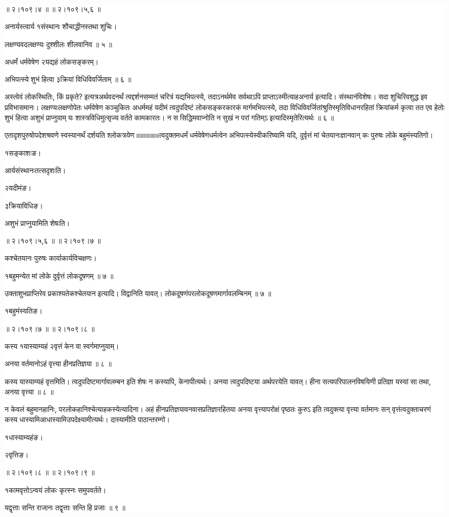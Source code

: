 ॥ २।१०९।४ ॥  ॥ २।१०९।५,६ ॥   

अनार्यस्त्वार्य १संस्थानः शौचाद्धीनस्तथा शुचिः।  

लक्षण्यवदलक्षण्यः दुश्शीलः शीलवानिव  ॥  ५  ॥   

अधर्मं धर्मवेषेण २यद्यहं लोकसङ्करम्।  

अभिपत्स्ये शुभं हित्वा ३क्रियां विधिविवर्जिताम्  ॥  ६  ॥   

अस्त्वेवं लोकस्थितिः, किं प्रकृते? इत्यत्रअर्थवदनर्थं त्वद्दर्शनसम्मतं चरित्रं यद्यभिपत्स्ये, तदाऽनर्थमेव सर्वथाऽपि प्राप्ताऽस्मीत्याहअनार्य इत्यादि। संस्थानंविशेषः। सदा शुचिरिवशुद्ध इव प्रविभासमानः। लक्षण्यःलक्षणोपेतः धर्मवेषेण कञ्चुकितः अधर्ममहं यदीमं त्वदुपदिष्टं लोकसङ्करकारकं मार्गमभिपत्स्ये, तदा विधिविवर्जितांश्रुतिस्मृतिविधानरहितां क्रियांकर्म कृत्वा तत एव हेतोः शुभं हित्वा अशुभं प्राप्नुयाम् यः शास्त्रविधिमुत्सृज्य वर्तते कामकारतः। न स सिद्धिमवाप्नोति न सुखं न परां गतिम्ऽ इत्यादिस्मृतेरित्यर्थः  ॥ ६ ॥   

एतादृशपुरुषोपदेशश्रवणे स्वस्यानर्थं दर्शयति श्लोकत्रयेण ৷৷৷৷৷৷৷৷৷৷৷৷৷৷৷৷৷৷৷৷त्वदुक्तमधर्मं धर्मवेषेणधर्मत्वेन अभिपत्स्येस्वीकरिष्यामि यदि, दुर्वृत्तं मां चेतयानःज्ञानवान् कः पुरुषः लोके बहुमंस्यतिगो।  

१सङ्काशःङ।  

आर्यसंस्थानःतत्सदृशःति।  

२यदीमंङ।  

३क्रियाविधिङ।  

अशुभं प्राप्नुयामिति शेषःति।  

 ॥ २।१०९।५,६ ॥  ॥ २।१०९।७ ॥   

कश्चेतयानः पुरुषः कार्याकार्यविचक्षणः।  

१बहुमन्येत मां लोके दुर्वृत्तं लोकदूषणम्  ॥  ७  ॥   

उक्ताशुभप्राप्तिरेव प्रकाश्यतेकश्चेतयान इत्यादि। विद्वानिति यावत्। लोकदूषणंपरलोकदूषणमार्गावलम्बिनम्  ॥  ७  ॥   

१बहुमंस्यतिङ।  

 ॥ २।१०९।७ ॥  ॥ २।१०९।८ ॥   

कस्य १यास्याम्यहं २वृत्तं केन वा स्वर्गमाप्नुयाम्।  

अनया वर्तमानोऽहं वृत्त्या हीनप्रतिज्ञया  ॥  ८  ॥   

कस्य यास्याम्यहं वृत्तमिति। त्वदुपदिष्टमार्गावलम्बन इति शेषः न कस्यापि, केनापीत्यर्थः। अनया त्वदुपदिष्टया अर्थपरयेति यावत्। हीना सत्यपरिपालनविषयिणी प्रतिज्ञा यस्यां सा तथा, अनया वृत्त्या  ॥ ८ ॥   

न केवलं बहुमानहानिः, परलोकहानिश्चेत्याहकस्येत्यादिना। अहं हीनप्रतिज्ञयावनवासप्रतिज्ञारहितया अनया वृत्त्यापरोक्षं पृष्ठतः कुरुऽ इति त्वदुक्त्या वृत्त्या वर्तमानः सन् वृत्तंत्वदुक्ताचरणं कस्य धास्यामिआधास्यामिउपदेक्ष्यामीत्यर्थः। दास्यामीति पाठान्तरम्गो।  

१धास्याम्यहंङ।  

२वृत्तिङ।  

 ॥ २।१०९।८ ॥  ॥ २।१०९।९ ॥   

१कामवृत्तोऽन्वयं लोकः कृत्स्नः समुपवर्तते।  

यद्वृत्ताः सन्ति राजानः तद्वृत्ताः सन्ति हि प्रजाः  ॥  ९  ॥   
